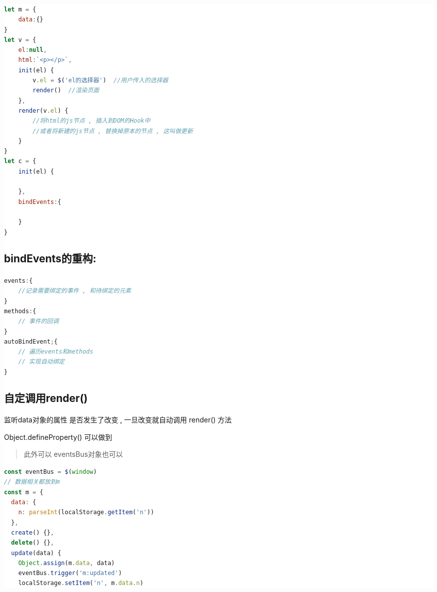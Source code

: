 ```js
let m = {
    data:{}
}
let v = {
    el:null,
    html:`<p></p>`,
    init(el) {
        v.el = $('el的选择器')  //用户传入的选择器
        render()  //渲染页面 
    },
    render(v.el) {
        //将html的js节点 , 插入到DOM的Hook中
        //或者将新建的js节点 , 替换掉原本的节点 , 这叫做更新
    }
}
let c = {
    init(el) {
        
    },
    bindEvents:{
        
    }
}
```

## bindEvents的重构:

```js
events:{
    //记录需要绑定的事件 , 和待绑定的元素
}
methods:{
    // 事件的回调
}
autoBindEvent;{
    // 遍历events和methods
    // 实现自动绑定
}
```



## 自定调用render()

监听data对象的属性 是否发生了改变 , 一旦改变就自动调用 render() 方法



Object.defineProperty() 可以做到



> 此外可以 eventsBus对象也可以

```js
const eventBus = $(window)
// 数据相关都放到m
const m = {
  data: {
    n: parseInt(localStorage.getItem('n'))
  },
  create() {},
  delete() {},
  update(data) {
    Object.assign(m.data, data)
    eventBus.trigger('m:updated')
    localStorage.setItem('n', m.data.n)
```